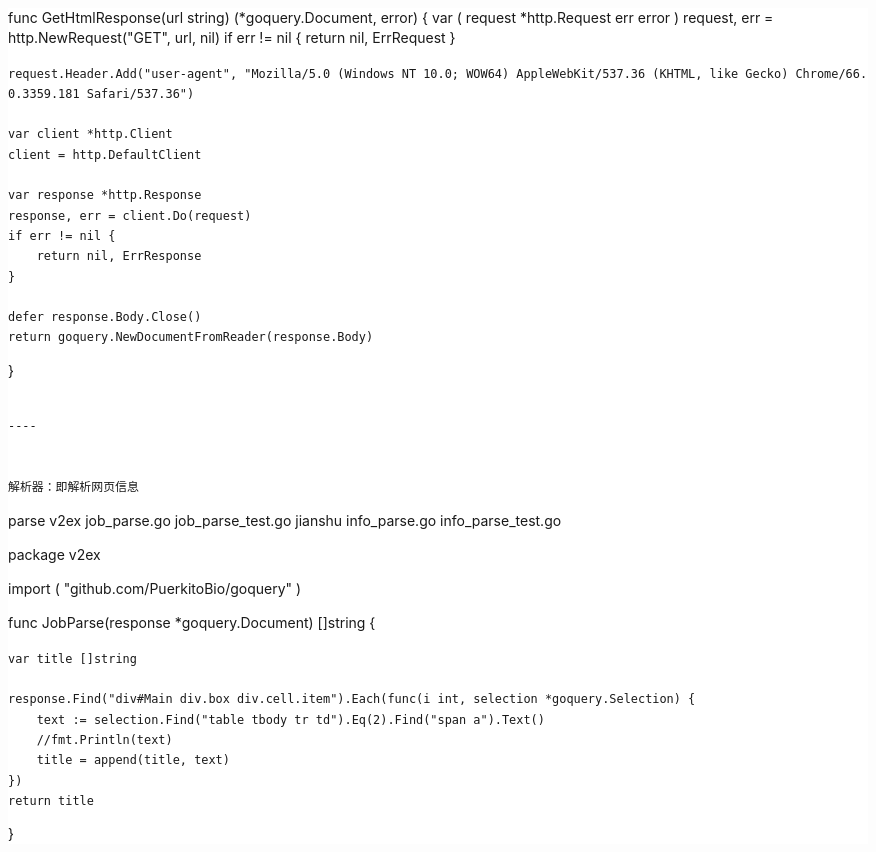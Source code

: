 func GetHtmlResponse(url string) (*goquery.Document, error) {
	var (
		request *http.Request
		err     error
	)
	request, err = http.NewRequest("GET", url, nil)
	if err != nil {
		return nil, ErrRequest
	}

	request.Header.Add("user-agent", "Mozilla/5.0 (Windows NT 10.0; WOW64) AppleWebKit/537.36 (KHTML, like Gecko) Chrome/66.0.3359.181 Safari/537.36")

	var client *http.Client
	client = http.DefaultClient

	var response *http.Response
	response, err = client.Do(request)
	if err != nil {
		return nil, ErrResponse
	}

	defer response.Body.Close()
	return goquery.NewDocumentFromReader(response.Body)
}

```

----


解析器：即解析网页信息

```
parse
   v2ex
       job_parse.go
       job_parse_test.go
    jianshu
       info_parse.go
       info_parse_test.go
```

```
package v2ex

import (
	"github.com/PuerkitoBio/goquery"
)

func JobParse(response *goquery.Document) []string {

	var title []string

	response.Find("div#Main div.box div.cell.item").Each(func(i int, selection *goquery.Selection) {
		text := selection.Find("table tbody tr td").Eq(2).Find("span a").Text()
		//fmt.Println(text)
		title = append(title, text)
	})
	return title
}
